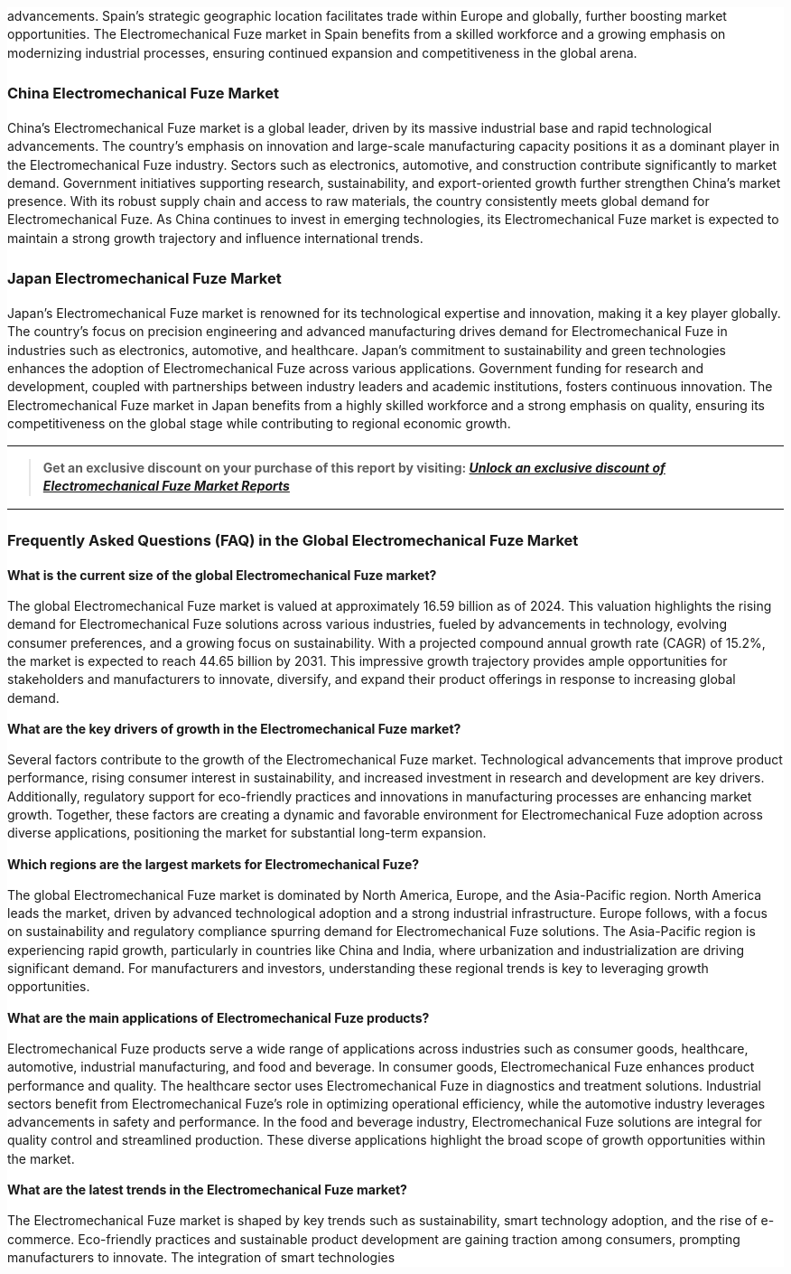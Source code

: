 advancements. Spain&rsquo;s strategic geographic location facilitates trade within Europe and globally, further boosting market opportunities. The Electromechanical Fuze market in Spain benefits from a skilled workforce and a growing emphasis on modernizing industrial processes, ensuring continued expansion and competitiveness in the global arena.</p><h3>China Electromechanical Fuze Market</h3><p>China&rsquo;s Electromechanical Fuze market is a global leader, driven by its massive industrial base and rapid technological advancements. The country&rsquo;s emphasis on innovation and large-scale manufacturing capacity positions it as a dominant player in the Electromechanical Fuze industry. Sectors such as electronics, automotive, and construction contribute significantly to market demand. Government initiatives supporting research, sustainability, and export-oriented growth further strengthen China&rsquo;s market presence. With its robust supply chain and access to raw materials, the country consistently meets global demand for Electromechanical Fuze. As China continues to invest in emerging technologies, its Electromechanical Fuze market is expected to maintain a strong growth trajectory and influence international trends.</p><h3>Japan Electromechanical Fuze Market</h3><p>Japan&rsquo;s Electromechanical Fuze market is renowned for its technological expertise and innovation, making it a key player globally. The country&rsquo;s focus on precision engineering and advanced manufacturing drives demand for Electromechanical Fuze in industries such as electronics, automotive, and healthcare. Japan&rsquo;s commitment to sustainability and green technologies enhances the adoption of Electromechanical Fuze across various applications. Government funding for research and development, coupled with partnerships between industry leaders and academic institutions, fosters continuous innovation. The Electromechanical Fuze market in Japan benefits from a highly skilled workforce and a strong emphasis on quality, ensuring its competitiveness on the global stage while contributing to regional economic growth.</p><hr /><blockquote><p><strong>Get an exclusive discount on your purchase of this report by visiting: <em><a href="://marketresearchpulse.com/ask-for-discount/4612?utm_source=Github&amp;utm_medium=027">Unlock an exclusive discount of Electromechanical Fuze Market Reports</a></em>&nbsp;</strong></p></blockquote><hr /><h3>Frequently Asked Questions (FAQ) in the Global Electromechanical Fuze Market</h3><p><strong>What is the current size of the global Electromechanical Fuze market?</strong></p><p>The global Electromechanical Fuze market is valued at approximately 16.59 billion as of 2024. This valuation highlights the rising demand for Electromechanical Fuze solutions across various industries, fueled by advancements in technology, evolving consumer preferences, and a growing focus on sustainability. With a projected compound annual growth rate (CAGR) of 15.2%, the market is expected to reach 44.65 billion by 2031. This impressive growth trajectory provides ample opportunities for stakeholders and manufacturers to innovate, diversify, and expand their product offerings in response to increasing global demand.</p><p><strong>What are the key drivers of growth in the Electromechanical Fuze market?</strong></p><p>Several factors contribute to the growth of the Electromechanical Fuze market. Technological advancements that improve product performance, rising consumer interest in sustainability, and increased investment in research and development are key drivers. Additionally, regulatory support for eco-friendly practices and innovations in manufacturing processes are enhancing market growth. Together, these factors are creating a dynamic and favorable environment for Electromechanical Fuze adoption across diverse applications, positioning the market for substantial long-term expansion.</p><p><strong>Which regions are the largest markets for Electromechanical Fuze?</strong></p><p>The global Electromechanical Fuze market is dominated by North America, Europe, and the Asia-Pacific region. North America leads the market, driven by advanced technological adoption and a strong industrial infrastructure. Europe follows, with a focus on sustainability and regulatory compliance spurring demand for Electromechanical Fuze solutions. The Asia-Pacific region is experiencing rapid growth, particularly in countries like China and India, where urbanization and industrialization are driving significant demand. For manufacturers and investors, understanding these regional trends is key to leveraging growth opportunities.</p><p><strong>What are the main applications of Electromechanical Fuze products?</strong></p><p>Electromechanical Fuze products serve a wide range of applications across industries such as consumer goods, healthcare, automotive, industrial manufacturing, and food and beverage. In consumer goods, Electromechanical Fuze enhances product performance and quality. The healthcare sector uses Electromechanical Fuze in diagnostics and treatment solutions. Industrial sectors benefit from Electromechanical Fuze&rsquo;s role in optimizing operational efficiency, while the automotive industry leverages advancements in safety and performance. In the food and beverage industry, Electromechanical Fuze solutions are integral for quality control and streamlined production. These diverse applications highlight the broad scope of growth opportunities within the market.</p><p><strong>What are the latest trends in the Electromechanical Fuze market?</strong></p><p>The Electromechanical Fuze market is shaped by key trends such as sustainability, smart technology adoption, and the rise of e-commerce. Eco-friendly practices and sustainable product development are gaining traction among consumers, prompting manufacturers to innovate. The integration of smart technologies